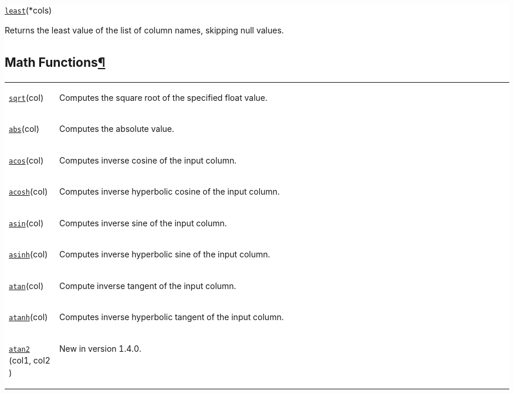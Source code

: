 <tr class="row-even"><td><p><a class="reference internal" href="api/pyspark.sql.functions.least.html#pyspark.sql.functions.least" title="pyspark.sql.functions.least"><code class="xref py py-obj docutils literal notranslate"><span class="pre">least</span></code></a>(*cols)</p></td>
<td><p>Returns the least value of the list of column names, skipping null values.</p></td>
</tr>
</tbody>
</table>
</section>
<section id="math-functions">
<h2>Math Functions<a class="headerlink" href="#math-functions" title="Permalink to this headline">¶</a></h2>
<table class="longtable table autosummary">
<colgroup>
<col style="width: 10%">
<col style="width: 90%">
</colgroup>
<tbody>
<tr class="row-odd"><td><p><a class="reference internal" href="api/pyspark.sql.functions.sqrt.html#pyspark.sql.functions.sqrt" title="pyspark.sql.functions.sqrt"><code class="xref py py-obj docutils literal notranslate"><span class="pre">sqrt</span></code></a>(col)</p></td>
<td><p>Computes the square root of the specified float value.</p></td>
</tr>
<tr class="row-even"><td><p><a class="reference internal" href="api/pyspark.sql.functions.abs.html#pyspark.sql.functions.abs" title="pyspark.sql.functions.abs"><code class="xref py py-obj docutils literal notranslate"><span class="pre">abs</span></code></a>(col)</p></td>
<td><p>Computes the absolute value.</p></td>
</tr>
<tr class="row-odd"><td><p><a class="reference internal" href="api/pyspark.sql.functions.acos.html#pyspark.sql.functions.acos" title="pyspark.sql.functions.acos"><code class="xref py py-obj docutils literal notranslate"><span class="pre">acos</span></code></a>(col)</p></td>
<td><p>Computes inverse cosine of the input column.</p></td>
</tr>
<tr class="row-even"><td><p><a class="reference internal" href="api/pyspark.sql.functions.acosh.html#pyspark.sql.functions.acosh" title="pyspark.sql.functions.acosh"><code class="xref py py-obj docutils literal notranslate"><span class="pre">acosh</span></code></a>(col)</p></td>
<td><p>Computes inverse hyperbolic cosine of the input column.</p></td>
</tr>
<tr class="row-odd"><td><p><a class="reference internal" href="api/pyspark.sql.functions.asin.html#pyspark.sql.functions.asin" title="pyspark.sql.functions.asin"><code class="xref py py-obj docutils literal notranslate"><span class="pre">asin</span></code></a>(col)</p></td>
<td><p>Computes inverse sine of the input column.</p></td>
</tr>
<tr class="row-even"><td><p><a class="reference internal" href="api/pyspark.sql.functions.asinh.html#pyspark.sql.functions.asinh" title="pyspark.sql.functions.asinh"><code class="xref py py-obj docutils literal notranslate"><span class="pre">asinh</span></code></a>(col)</p></td>
<td><p>Computes inverse hyperbolic sine of the input column.</p></td>
</tr>
<tr class="row-odd"><td><p><a class="reference internal" href="api/pyspark.sql.functions.atan.html#pyspark.sql.functions.atan" title="pyspark.sql.functions.atan"><code class="xref py py-obj docutils literal notranslate"><span class="pre">atan</span></code></a>(col)</p></td>
<td><p>Compute inverse tangent of the input column.</p></td>
</tr>
<tr class="row-even"><td><p><a class="reference internal" href="api/pyspark.sql.functions.atanh.html#pyspark.sql.functions.atanh" title="pyspark.sql.functions.atanh"><code class="xref py py-obj docutils literal notranslate"><span class="pre">atanh</span></code></a>(col)</p></td>
<td><p>Computes inverse hyperbolic tangent of the input column.</p></td>
</tr>
<tr class="row-odd"><td><p><a class="reference internal" href="api/pyspark.sql.functions.atan2.html#pyspark.sql.functions.atan2" title="pyspark.sql.functions.atan2"><code class="xref py py-obj docutils literal notranslate"><span class="pre">atan2</span></code></a>(col1,&nbsp;col2)</p></td>
<td><p></p><div class="versionadded">
<p><span class="versionmodified added">New in version 1.4.0.</span></p>
</div>
<p></p></td>